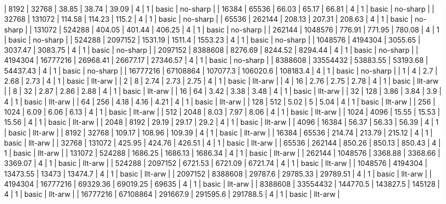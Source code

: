 | 8192     | 32768    | 38.85    | 38.74    | 39.09    | 4     | 1    | basic | no-sharp |
| 16384    | 65536    | 66.03    | 65.17    | 66.81    | 4     | 1    | basic | no-sharp |
| 32768    | 131072   | 114.58   | 114.23   | 115.2    | 4     | 1    | basic | no-sharp |
| 65536    | 262144   | 208.13   | 207.31   | 208.63   | 4     | 1    | basic | no-sharp |
| 131072   | 524288   | 404.05   | 401.44   | 406.25   | 4     | 1    | basic | no-sharp |
| 262144   | 1048576  | 776.91   | 771.95   | 780.08   | 4     | 1    | basic | no-sharp |
| 524288   | 2097152  | 1531.19  | 1511.4   | 1553.23  | 4     | 1    | basic | no-sharp |
| 1048576  | 4194304  | 3055.65  | 3037.47  | 3083.75  | 4     | 1    | basic | no-sharp |
| 2097152  | 8388608  | 8276.69  | 8244.52  | 8294.44  | 4     | 1    | basic | no-sharp |
| 4194304  | 16777216 | 26968.41 | 26677.17 | 27346.57 | 4     | 1    | basic | no-sharp |
| 8388608  | 33554432 | 53883.55 | 53193.68 | 54437.43 | 4     | 1    | basic | no-sharp |
| 16777216 | 67108864 | 107077.3 | 106020.6 | 108183.4 | 4     | 1    | basic | no-sharp |
| 1        | 4        | 2.7      | 2.68     | 2.73     | 4     | 1    | basic | llt-arw  |
| 2        | 8        | 2.74     | 2.73     | 2.75     | 4     | 1    | basic | llt-arw  |
| 4        | 16       | 2.76     | 2.75     | 2.78     | 4     | 1    | basic | llt-arw  |
| 8        | 32       | 2.87     | 2.86     | 2.88     | 4     | 1    | basic | llt-arw  |
| 16       | 64       | 3.42     | 3.38     | 3.48     | 4     | 1    | basic | llt-arw  |
| 32       | 128      | 3.86     | 3.84     | 3.9      | 4     | 1    | basic | llt-arw  |
| 64       | 256      | 4.18     | 4.16     | 4.21     | 4     | 1    | basic | llt-arw  |
| 128      | 512      | 5.02     | 5        | 5.04     | 4     | 1    | basic | llt-arw  |
| 256      | 1024     | 6.09     | 6.06     | 6.13     | 4     | 1    | basic | llt-arw  |
| 512      | 2048     | 8.03     | 7.97     | 8.06     | 4     | 1    | basic | llt-arw  |
| 1024     | 4096     | 15.55    | 15.53    | 15.56    | 4     | 1    | basic | llt-arw  |
| 2048     | 8192     | 29.19    | 29.17    | 29.2     | 4     | 1    | basic | llt-arw  |
| 4096     | 16384    | 56.37    | 56.33    | 56.39    | 4     | 1    | basic | llt-arw  |
| 8192     | 32768    | 109.17   | 108.96   | 109.39   | 4     | 1    | basic | llt-arw  |
| 16384    | 65536    | 214.74   | 213.79   | 215.12   | 4     | 1    | basic | llt-arw  |
| 32768    | 131072   | 425.95   | 424.76   | 426.51   | 4     | 1    | basic | llt-arw  |
| 65536    | 262144   | 850.26   | 850.13   | 850.43   | 4     | 1    | basic | llt-arw  |
| 131072   | 524288   | 1686.25  | 1686.13  | 1686.34  | 4     | 1    | basic | llt-arw  |
| 262144   | 1048576  | 3368.88  | 3368.66  | 3369.07  | 4     | 1    | basic | llt-arw  |
| 524288   | 2097152  | 6721.53  | 6721.09  | 6721.74  | 4     | 1    | basic | llt-arw  |
| 1048576  | 4194304  | 13473.55 | 13473    | 13474.7  | 4     | 1    | basic | llt-arw  |
| 2097152  | 8388608  | 29787.6  | 29785.33 | 29789.51 | 4     | 1    | basic | llt-arw  |
| 4194304  | 16777216 | 69329.36 | 69019.25 | 69635    | 4     | 1    | basic | llt-arw  |
| 8388608  | 33554432 | 144770.5 | 143827.5 | 145128   | 4     | 1    | basic | llt-arw  |
| 16777216 | 67108864 | 291667.9 | 291595.6 | 291788.5 | 4     | 1    | basic | llt-arw  |